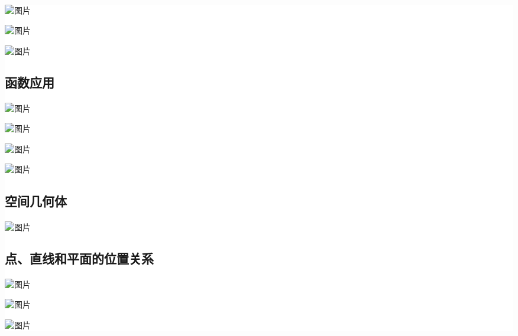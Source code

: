 ![图片](https://img-blog.csdnimg.cn/img_convert/0c70dfbc5747b51164f27d4abeb1d2a5.png)

![图片](https://img-blog.csdnimg.cn/img_convert/751e5da0cb6dfb0e7a2310b260cfd8ae.png)

![图片](https://img-blog.csdnimg.cn/img_convert/0bbc33abcf0952b748ab153523459627.png)







## 函数应用





![图片](https://img-blog.csdnimg.cn/img_convert/12778557bf47985ba2c4be60cdda083f.png)

![图片](https://img-blog.csdnimg.cn/img_convert/c6b98316bf003598d13a0cebf30bf917.png)

![图片](https://img-blog.csdnimg.cn/img_convert/43b7a20bb1c880da5887215ea697d202.png)

![图片](https://img-blog.csdnimg.cn/img_convert/9bc441000a4769907cf6855788f631a0.png)







## 空间几何体





![图片](https://img-blog.csdnimg.cn/img_convert/6da3e33adf92a344c1d21c52318ae6c0.png)







## 点、直线和平面的位置关系





![图片](https://img-blog.csdnimg.cn/img_convert/c5aee2d7495af8111b65f75ca3dbfd9a.png)

![图片](https://img-blog.csdnimg.cn/img_convert/a796ae422ed0854e8abd8e5e5c27906e.png)

![图片](https://img-blog.csdnimg.cn/img_convert/b8a1a491f0cf68d33a045e2fa0ca90e4.png)





